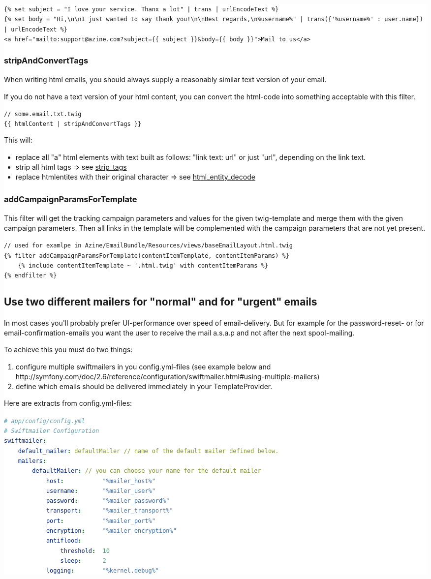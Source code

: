 ```twig
{% set subject = "I love your service. Thanx a lot" | trans | urlEncodeText %}
{% set body = "Hi,\n\nI just wanted to say thank you!\n\nBest regards,\n%username%" | trans({'%username%' : user.name}) | urlEncodeText %}
<a href="mailto:support@azine.com?subject={{ subject }}&body={{ body }}">Mail to us</a>
```
### stripAndConvertTags
When writing html emails, you should always supply a reasonably similar text version of your email. 

If you do not have a text version of your html content, you can convert the html-code into something acceptable with this filter.

```twig
// some.email.txt.twig
{{ htmlContent | stripAndConvertTags }}
```
This will:
- replace all "a" html elements with text built as follows: "link text: url" or just "url", depending on the link text.
- strip all html tags => see [strip_tags](http://php.net/manual/function.strip-tags.php)
- replace htmlentites with their original character => see [html_entity_decode](http://php.net/manual/function.html-entity-decode.php)

### addCampaignParamsForTemplate
This filter will get the tracking campaign parameters and values for the given twig-template and merge them with the given campaign parameters. 
Then all links in the template will be complemented with the campaign parameters that are not yet present.

```twig
// used for examlpe in Azine/EmailBundle/Resources/views/baseEmailLayout.html.twig
{% filter addCampaignParamsForTemplate(contentItemTemplate, contentItemParams) %}
    {% include contentItemTemplate ~ '.html.twig' with contentItemParams %}
{% endfilter %}
```

## Use two different mailers for "normal" and for "urgent" emails
In most cases you'll probably prefer UI-performance over speed of email-delivery. But for example for the password-reset- or for email-confirmation-emails
you want the user to receive the mail a.s.a.p and not after the next spool-mailing.

To achieve this you must do two things:
  1) configure multiple swiftmailers in you config.yml-files (see example below and http://symfony.com/doc/2.6/reference/configuration/swiftmailer.html#using-multiple-mailers)
  2) define which emails should be delivered immediately in your TemplateProvider.

Here are extracts from config.yml-files:
```yml
# app/config/config.yml
# Swiftmailer Configuration
swiftmailer:
    default_mailer: defaultMailer // name of the default mailer defined below.
    mailers:
        defaultMailer: // you can choose your name for the default mailer
            host:           "%mailer_host%"
            username:       "%mailer_user%"
            password:       "%mailer_password%"
            transport:      "%mailer_transport%"
            port:           "%mailer_port%"
            encryption:     "%mailer_encryption%"
            antiflood:
                threshold:  10
                sleep:      2
            logging:        "%kernel.debug%"

```